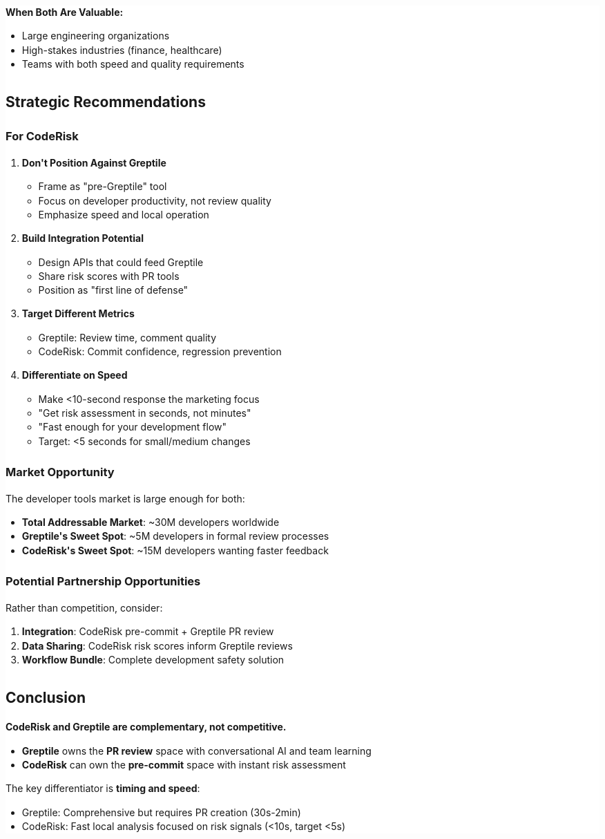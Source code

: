 **When Both Are Valuable:**
- Large engineering organizations
- High-stakes industries (finance, healthcare)
- Teams with both speed and quality requirements

## Strategic Recommendations

### For CodeRisk

1. **Don't Position Against Greptile**
   - Frame as "pre-Greptile" tool
   - Focus on developer productivity, not review quality
   - Emphasize speed and local operation

2. **Build Integration Potential**
   - Design APIs that could feed Greptile
   - Share risk scores with PR tools
   - Position as "first line of defense"

3. **Target Different Metrics**
   - Greptile: Review time, comment quality
   - CodeRisk: Commit confidence, regression prevention

4. **Differentiate on Speed**
   - Make <10-second response the marketing focus
   - "Get risk assessment in seconds, not minutes"
   - "Fast enough for your development flow"
   - Target: <5 seconds for small/medium changes

### Market Opportunity

The developer tools market is large enough for both:

- **Total Addressable Market**: ~30M developers worldwide
- **Greptile's Sweet Spot**: ~5M developers in formal review processes
- **CodeRisk's Sweet Spot**: ~15M developers wanting faster feedback

### Potential Partnership Opportunities

Rather than competition, consider:
1. **Integration**: CodeRisk pre-commit + Greptile PR review
2. **Data Sharing**: CodeRisk risk scores inform Greptile reviews
3. **Workflow Bundle**: Complete development safety solution

## Conclusion

**CodeRisk and Greptile are complementary, not competitive.**

- **Greptile** owns the **PR review** space with conversational AI and team learning
- **CodeRisk** can own the **pre-commit** space with instant risk assessment

The key differentiator is **timing and speed**:
- Greptile: Comprehensive but requires PR creation (30s-2min)
- CodeRisk: Fast local analysis focused on risk signals (<10s, target <5s)
